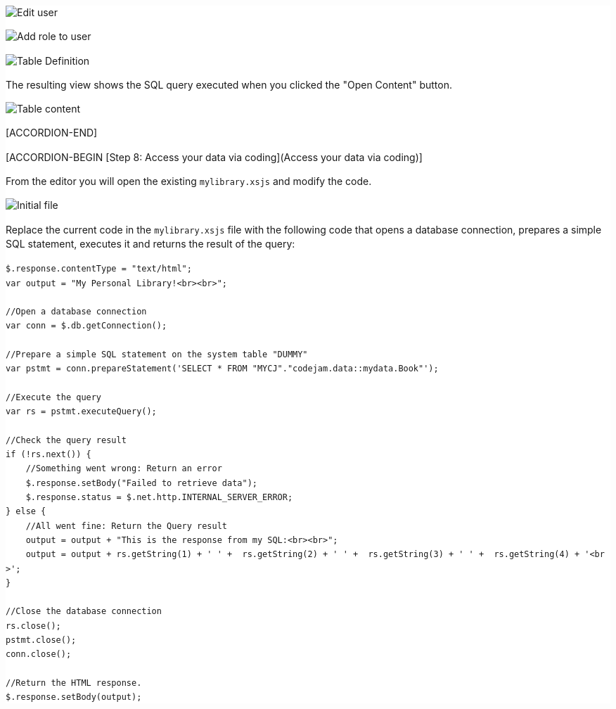 ![Edit user](23.png)

![Add role to user](24.png)

![Table Definition](25.png)

The resulting view shows the SQL query executed when you clicked the "Open Content" button.

![Table content](26.png)

[ACCORDION-END]

[ACCORDION-BEGIN [Step 8: Access your data via coding](Access your data via coding)]

From the editor you will open the existing `mylibrary.xsjs` and modify the code.

![Initial file](27.png)

Replace the current code in the `mylibrary.xsjs` file with the following code that opens a database connection, prepares a simple SQL statement, executes it and returns the result of the query:

```
$.response.contentType = "text/html";
var output = "My Personal Library!<br><br>";

//Open a database connection
var conn = $.db.getConnection();

//Prepare a simple SQL statement on the system table "DUMMY"
var pstmt = conn.prepareStatement('SELECT * FROM "MYCJ"."codejam.data::mydata.Book"');

//Execute the query
var rs = pstmt.executeQuery();

//Check the query result
if (!rs.next()) {
    //Something went wrong: Return an error
    $.response.setBody("Failed to retrieve data");
    $.response.status = $.net.http.INTERNAL_SERVER_ERROR;
} else {
    //All went fine: Return the Query result
    output = output + "This is the response from my SQL:<br><br>";
    output = output + rs.getString(1) + ' ' +  rs.getString(2) + ' ' +  rs.getString(3) + ' ' +  rs.getString(4) + '<br>';
}

//Close the database connection
rs.close();
pstmt.close();
conn.close();

//Return the HTML response.
$.response.setBody(output);
```
